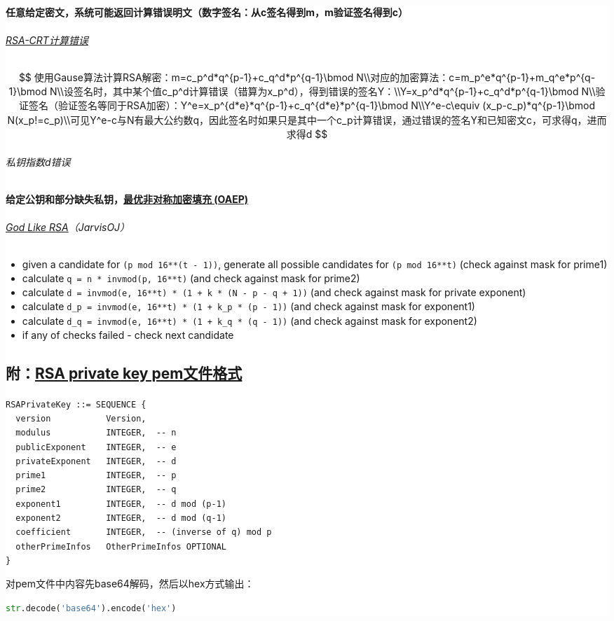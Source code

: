 #### 任意给定密文，系统可能返回计算错误明文（数字签名：从c签名得到m，m验证签名得到c）

###### [RSA-CRT计算错误](https://www.cnblogs.com/justinh/p/7478958.html)

$$
使用Gause算法计算RSA解密：m=c_p^d*q^{p-1}+c_q^d*p^{q-1}\bmod N\\对应的加密算法：c=m_p^e*q^{p-1}+m_q^e*p^{q-1}\bmod N\\设签名时，其中某个值c_p^d计算错误（错算为x_p^d），得到错误的签名Y：\\Y=x_p^d*q^{p-1}+c_q^d*p^{q-1}\bmod N\\验证签名（验证签名等同于RSA加密）：Y^e=x_p^{d*e}*q^{p-1}+c_q^{d*e}*p^{q-1}\bmod N\\Y^e-c\equiv (x_p-c_p)*q^{p-1}\bmod N(x_p!=c_p)\\可见Y^e-c与N有最大公约数q，因此签名时如果只是其中一个c_p计算错误，通过错误的签名Y和已知密文c，可求得q，进而求得d
$$

###### 私钥指数d错误



#### 给定公钥和部分缺失私钥，[最优非对称加密填充 (OAEP)](http://www.cnblogs.com/akira90/archive/2012/11/19/2778234.html) 

###### [God Like RSA](https://www.40huo.cn/blog/rsa-private-key-recovery-and-oaep.html)（JarvisOJ）

- given a candidate for `(p mod 16**(t - 1))`, generate all possible candidates for `(p mod 16**t)` (check against mask for prime1)
- calculate `q = n * invmod(p, 16**t)` (and check against mask for prime2)
- calculate `d = invmod(e, 16**t) * (1 + k * (N - p - q + 1))` (and check against mask for private exponent)
- calculate `d_p = invmod(e, 16**t) * (1 + k_p * (p - 1))` (and check against mask for exponent1)
- calculate `d_q = invmod(e, 16**t) * (1 + k_q * (q - 1))` (and check against mask for exponent2)
- if any of checks failed - check next candidate

## 附：[RSA private key pem文件格式](http://www.lovebear.top/2017/01/31/pem_format/)

```
RSAPrivateKey ::= SEQUENCE {
  version           Version,
  modulus           INTEGER,  -- n
  publicExponent    INTEGER,  -- e
  privateExponent   INTEGER,  -- d
  prime1            INTEGER,  -- p
  prime2            INTEGER,  -- q
  exponent1         INTEGER,  -- d mod (p-1)
  exponent2         INTEGER,  -- d mod (q-1)
  coefficient       INTEGER,  -- (inverse of q) mod p
  otherPrimeInfos   OtherPrimeInfos OPTIONAL
}
```

对pem文件中内容先base64解码，然后以hex方式输出：

```python
str.decode('base64').encode('hex')
```
